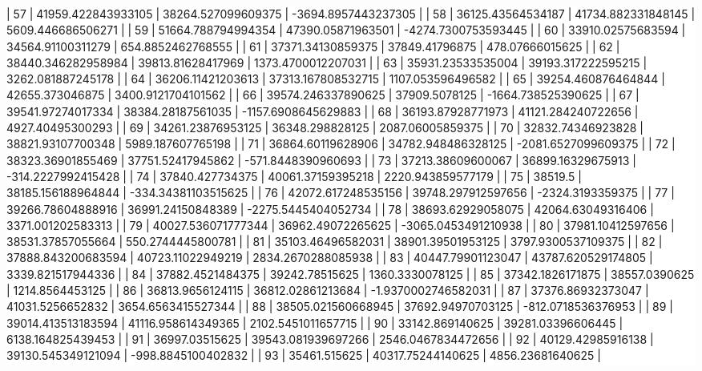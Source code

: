 | 57 | 41959.422843933105 | 38264.527099609375 | -3694.8957443237305 |
| 58 | 36125.43564534187 | 41734.882331848145 | 5609.446686506271 |
| 59 | 51664.788794994354 | 47390.05871963501 | -4274.7300753593445 |
| 60 | 33910.02575683594 | 34564.91100311279 | 654.8852462768555 |
| 61 | 37371.34130859375 | 37849.41796875 | 478.07666015625 |
| 62 | 38440.346282958984 | 39813.81628417969 | 1373.4700012207031 |
| 63 | 35931.23533535004 | 39193.317222595215 | 3262.081887245178 |
| 64 | 36206.11421203613 | 37313.167808532715 | 1107.053596496582 |
| 65 | 39254.460876464844 | 42655.373046875 | 3400.9121704101562 |
| 66 | 39574.246337890625 | 37909.5078125 | -1664.738525390625 |
| 67 | 39541.97274017334 | 38384.28187561035 | -1157.6908645629883 |
| 68 | 36193.87928771973 | 41121.284240722656 | 4927.40495300293 |
| 69 | 34261.23876953125 | 36348.298828125 | 2087.06005859375 |
| 70 | 32832.74346923828 | 38821.93107700348 | 5989.187607765198 |
| 71 | 36864.60119628906 | 34782.948486328125 | -2081.6527099609375 |
| 72 | 38323.36901855469 | 37751.52417945862 | -571.8448390960693 |
| 73 | 37213.38609600067 | 36899.16329675913 | -314.2227992415428 |
| 74 | 37840.427734375 | 40061.37159395218 | 2220.943859577179 |
| 75 | 38519.5 | 38185.156188964844 | -334.34381103515625 |
| 76 | 42072.617248535156 | 39748.297912597656 | -2324.3193359375 |
| 77 | 39266.78604888916 | 36991.24150848389 | -2275.5445404052734 |
| 78 | 38693.62929058075 | 42064.63049316406 | 3371.001202583313 |
| 79 | 40027.536071777344 | 36962.49072265625 | -3065.0453491210938 |
| 80 | 37981.10412597656 | 38531.37857055664 | 550.2744445800781 |
| 81 | 35103.46496582031 | 38901.39501953125 | 3797.9300537109375 |
| 82 | 37888.843200683594 | 40723.11022949219 | 2834.2670288085938 |
| 83 | 40447.79901123047 | 43787.620529174805 | 3339.821517944336 |
| 84 | 37882.4521484375 | 39242.78515625 | 1360.3330078125 |
| 85 | 37342.1826171875 | 38557.0390625 | 1214.8564453125 |
| 86 | 36813.9656124115 | 36812.02861213684 | -1.9370002746582031 |
| 87 | 37376.86932373047 | 41031.5256652832 | 3654.6563415527344 |
| 88 | 38505.021560668945 | 37692.94970703125 | -812.0718536376953 |
| 89 | 39014.413513183594 | 41116.958614349365 | 2102.5451011657715 |
| 90 | 33142.869140625 | 39281.03396606445 | 6138.164825439453 |
| 91 | 36997.03515625 | 39543.081939697266 | 2546.0467834472656 |
| 92 | 40129.42985916138 | 39130.545349121094 | -998.8845100402832 |
| 93 | 35461.515625 | 40317.75244140625 | 4856.23681640625 |